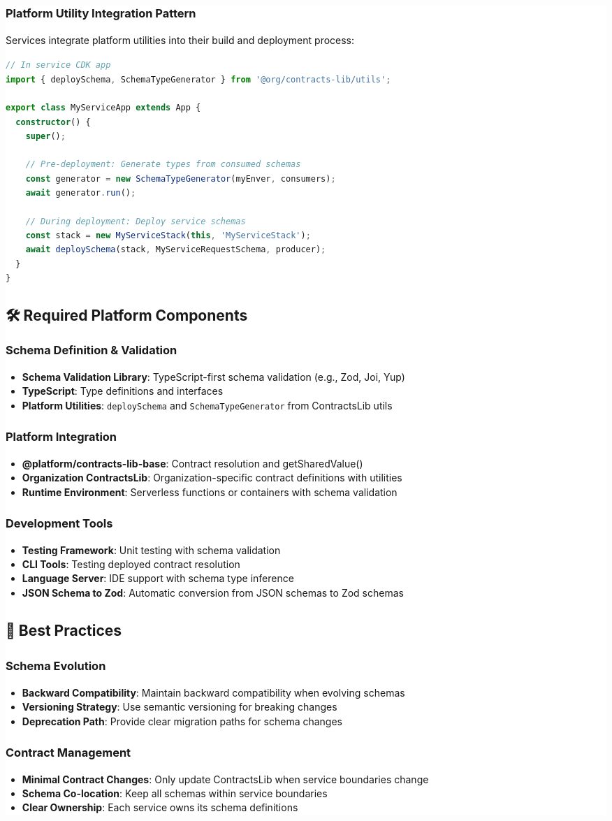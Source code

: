 ### **Platform Utility Integration Pattern**
Services integrate platform utilities into their build and deployment process:

```typescript
// In service CDK app
import { deploySchema, SchemaTypeGenerator } from '@org/contracts-lib/utils';

export class MyServiceApp extends App {
  constructor() {
    super();
    
    // Pre-deployment: Generate types from consumed schemas
    const generator = new SchemaTypeGenerator(myEnver, consumers);
    await generator.run();
    
    // During deployment: Deploy service schemas
    const stack = new MyServiceStack(this, 'MyServiceStack');
    await deploySchema(stack, MyServiceRequestSchema, producer);
  }
}
```

## 🛠️ **Required Platform Components**

### **Schema Definition & Validation**
- **Schema Validation Library**: TypeScript-first schema validation (e.g., Zod, Joi, Yup)
- **TypeScript**: Type definitions and interfaces
- **Platform Utilities**: `deploySchema` and `SchemaTypeGenerator` from ContractsLib utils

### **Platform Integration**
- **@platform/contracts-lib-base**: Contract resolution and getSharedValue()
- **Organization ContractsLib**: Organization-specific contract definitions with utilities
- **Runtime Environment**: Serverless functions or containers with schema validation

### **Development Tools**
- **Testing Framework**: Unit testing with schema validation
- **CLI Tools**: Testing deployed contract resolution
- **Language Server**: IDE support with schema type inference
- **JSON Schema to Zod**: Automatic conversion from JSON schemas to Zod schemas

## 🎯 **Best Practices**

### **Schema Evolution**
- **Backward Compatibility**: Maintain backward compatibility when evolving schemas
- **Versioning Strategy**: Use semantic versioning for breaking changes
- **Deprecation Path**: Provide clear migration paths for schema changes

### **Contract Management**
- **Minimal Contract Changes**: Only update ContractsLib when service boundaries change
- **Schema Co-location**: Keep all schemas within service boundaries
- **Clear Ownership**: Each service owns its schema definitions
